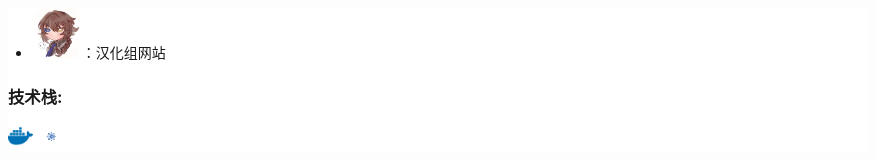 -   <a href="https://www.amonguscn.cn/"><code><img height="50" width="50" src="./images/avatar.jpg"></code></a>：汉化组网站


### **技术栈:**
<a href="https://www.docker.com"><code><img height="20" src="./images/docker.png"></code></a>
<a href="https://kubernetes.io/"><code><img height="20" src="./images/thumbnail.png"></code></a>